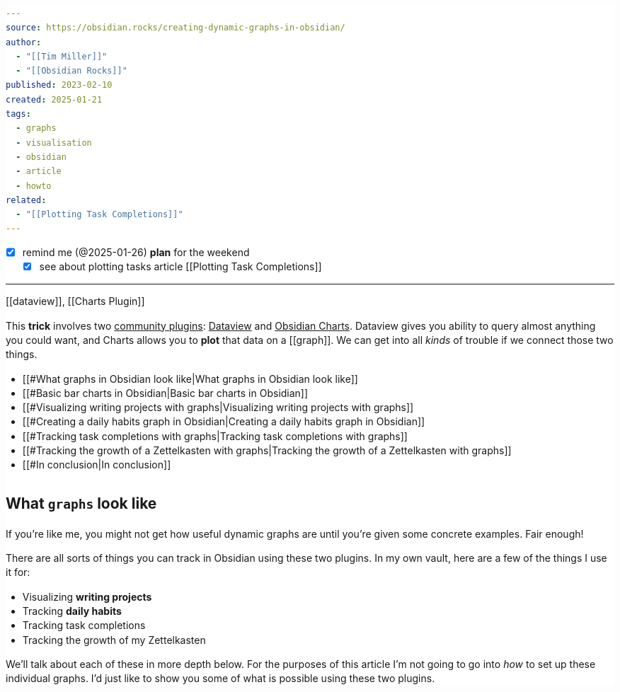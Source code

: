 ```yaml
---
source: https://obsidian.rocks/creating-dynamic-graphs-in-obsidian/
author:
  - "[[Tim Miller]]"
  - "[[Obsidian Rocks]]"
published: 2023-02-10
created: 2025-01-21
tags:
  - graphs
  - visualisation
  - obsidian
  - article
  - howto
related:
  - "[[Plotting Task Completions]]"
---
```

- [x] remind me (@2025-01-26) **plan** for the weekend
	- [x] see about plotting tasks article [[Plotting Task Completions]]

---

[[dataview]], [[Charts Plugin]]

This **trick** involves two [community plugins](https://obsidian.rocks/how-to-use-community-plugins-in-obsidian/): [Dataview](https://blacksmithgu.github.io/obsidian-dataview/) and [Obsidian Charts](https://charts.phibr0.de/). 
Dataview gives you ability to query almost anything you could want, and Charts allows you to **plot** that data on a [[graph]]. We can get into all *kinds* of trouble if we connect those two things.

- [[#What graphs in Obsidian look like|What graphs in Obsidian look like]]
- [[#Basic bar charts in Obsidian|Basic bar charts in Obsidian]]
- [[#Visualizing writing projects with graphs|Visualizing writing projects with graphs]]
- [[#Creating a daily habits graph in Obsidian|Creating a daily habits graph in Obsidian]]
- [[#Tracking task completions with graphs|Tracking task completions with graphs]]
- [[#Tracking the growth of a Zettelkasten with graphs|Tracking the growth of a Zettelkasten with graphs]]
- [[#In conclusion|In conclusion]]

## What **`graphs`** look like

If you’re like me, you might not get how useful dynamic graphs are until you’re given some concrete examples. Fair enough!

There are all sorts of things you can track in Obsidian using these two plugins. In my own vault, here are a few of the things I use it for:

- Visualizing **writing projects**
- Tracking **daily habits**
- Tracking task completions
- Tracking the growth of my Zettelkasten

We’ll talk about each of these in more depth below. For the purposes of this article I’m not going to go into *how* to set up these individual graphs. I’d just like to show you some of what is possible using these two plugins.
